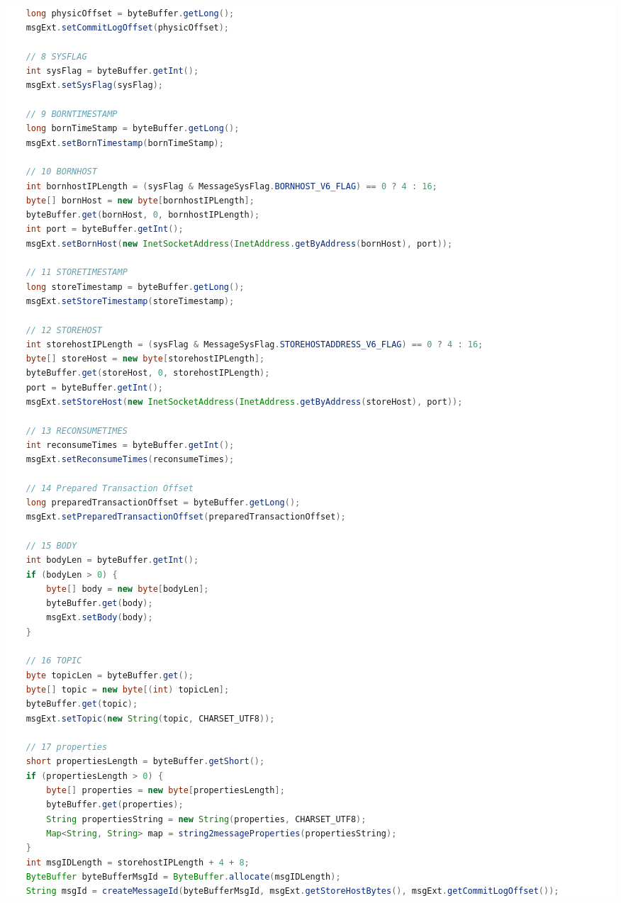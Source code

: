 ```java
	long physicOffset = byteBuffer.getLong();
	msgExt.setCommitLogOffset(physicOffset);
 
	// 8 SYSFLAG
	int sysFlag = byteBuffer.getInt();
	msgExt.setSysFlag(sysFlag);
 
	// 9 BORNTIMESTAMP
	long bornTimeStamp = byteBuffer.getLong();
	msgExt.setBornTimestamp(bornTimeStamp);
 
	// 10 BORNHOST
	int bornhostIPLength = (sysFlag & MessageSysFlag.BORNHOST_V6_FLAG) == 0 ? 4 : 16;
	byte[] bornHost = new byte[bornhostIPLength];
	byteBuffer.get(bornHost, 0, bornhostIPLength);
	int port = byteBuffer.getInt();
	msgExt.setBornHost(new InetSocketAddress(InetAddress.getByAddress(bornHost), port));
 
	// 11 STORETIMESTAMP
	long storeTimestamp = byteBuffer.getLong();
	msgExt.setStoreTimestamp(storeTimestamp);
 
	// 12 STOREHOST
	int storehostIPLength = (sysFlag & MessageSysFlag.STOREHOSTADDRESS_V6_FLAG) == 0 ? 4 : 16;
	byte[] storeHost = new byte[storehostIPLength];
	byteBuffer.get(storeHost, 0, storehostIPLength);
	port = byteBuffer.getInt();
	msgExt.setStoreHost(new InetSocketAddress(InetAddress.getByAddress(storeHost), port));
 
	// 13 RECONSUMETIMES
	int reconsumeTimes = byteBuffer.getInt();
	msgExt.setReconsumeTimes(reconsumeTimes);
 
	// 14 Prepared Transaction Offset
	long preparedTransactionOffset = byteBuffer.getLong();
	msgExt.setPreparedTransactionOffset(preparedTransactionOffset);
 
	// 15 BODY
	int bodyLen = byteBuffer.getInt();
	if (bodyLen > 0) {
	    byte[] body = new byte[bodyLen];
	    byteBuffer.get(body);
	    msgExt.setBody(body);
	}
 
	// 16 TOPIC
	byte topicLen = byteBuffer.get();
	byte[] topic = new byte[(int) topicLen];
	byteBuffer.get(topic);
	msgExt.setTopic(new String(topic, CHARSET_UTF8));
 
	// 17 properties
	short propertiesLength = byteBuffer.getShort();
	if (propertiesLength > 0) {
	    byte[] properties = new byte[propertiesLength];
	    byteBuffer.get(properties);
	    String propertiesString = new String(properties, CHARSET_UTF8);
	    Map<String, String> map = string2messageProperties(propertiesString);
	}
	int msgIDLength = storehostIPLength + 4 + 8;
	ByteBuffer byteBufferMsgId = ByteBuffer.allocate(msgIDLength);
	String msgId = createMessageId(byteBufferMsgId, msgExt.getStoreHostBytes(), msgExt.getCommitLogOffset());
```